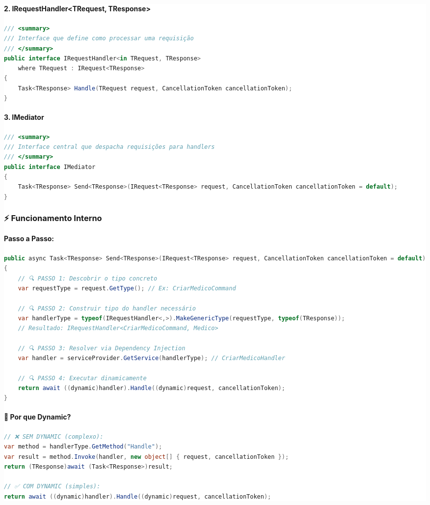 #### **2. IRequestHandler<TRequest, TResponse>**
```csharp
/// <summary>
/// Interface que define como processar uma requisição
/// </summary>
public interface IRequestHandler<in TRequest, TResponse>
    where TRequest : IRequest<TResponse>
{
    Task<TResponse> Handle(TRequest request, CancellationToken cancellationToken);
}
```

#### **3. IMediator**
```csharp
/// <summary>
/// Interface central que despacha requisições para handlers
/// </summary>
public interface IMediator
{
    Task<TResponse> Send<TResponse>(IRequest<TResponse> request, CancellationToken cancellationToken = default);
}
```

### **⚡ Funcionamento Interno**

#### **Passo a Passo:**

```csharp
public async Task<TResponse> Send<TResponse>(IRequest<TResponse> request, CancellationToken cancellationToken = default)
{
    // 🔍 PASSO 1: Descobrir o tipo concreto
    var requestType = request.GetType(); // Ex: CriarMedicoCommand

    // 🔍 PASSO 2: Construir tipo do handler necessário
    var handlerType = typeof(IRequestHandler<,>).MakeGenericType(requestType, typeof(TResponse));
    // Resultado: IRequestHandler<CriarMedicoCommand, Medico>

    // 🔍 PASSO 3: Resolver via Dependency Injection
    var handler = serviceProvider.GetService(handlerType); // CriarMedicoHandler

    // 🔍 PASSO 4: Executar dinamicamente
    return await ((dynamic)handler).Handle((dynamic)request, cancellationToken);
}
```

#### **🤔 Por que Dynamic?**

```csharp
// ❌ SEM DYNAMIC (complexo):
var method = handlerType.GetMethod("Handle");
var result = method.Invoke(handler, new object[] { request, cancellationToken });
return (TResponse)await (Task<TResponse>)result;

// ✅ COM DYNAMIC (simples):
return await ((dynamic)handler).Handle((dynamic)request, cancellationToken);
```
